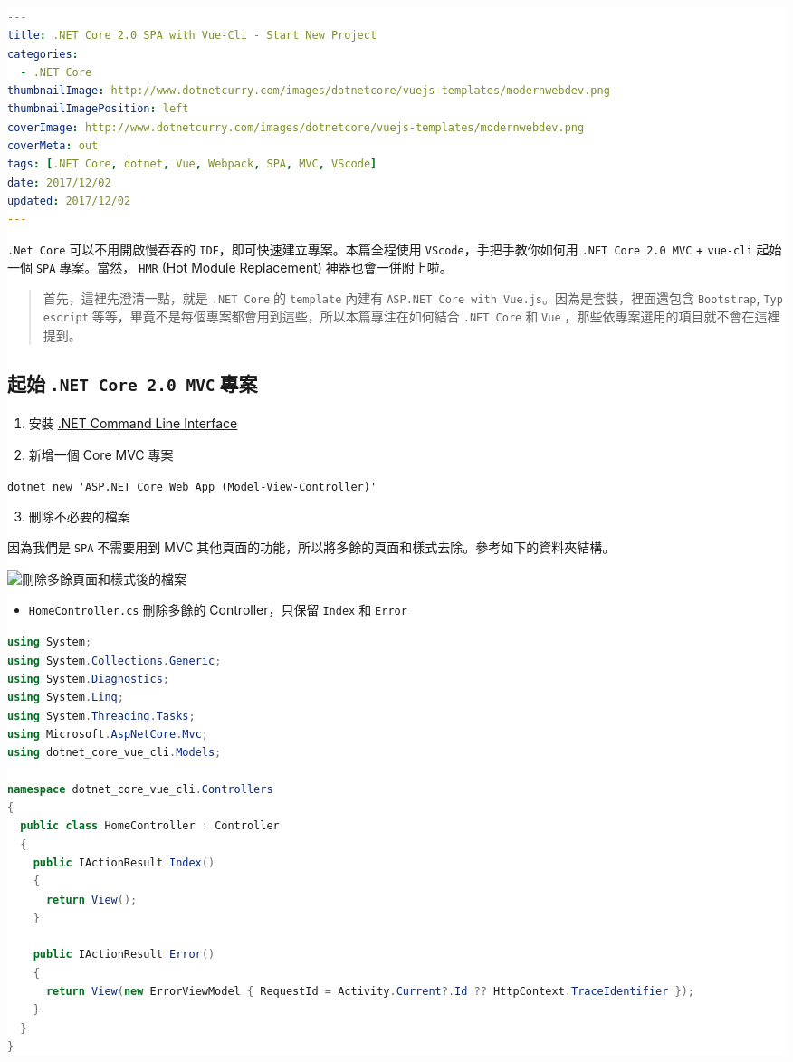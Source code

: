 ```yaml
---
title: .NET Core 2.0 SPA with Vue-Cli - Start New Project
categories:
  - .NET Core
thumbnailImage: http://www.dotnetcurry.com/images/dotnetcore/vuejs-templates/modernwebdev.png
thumbnailImagePosition: left
coverImage: http://www.dotnetcurry.com/images/dotnetcore/vuejs-templates/modernwebdev.png
coverMeta: out
tags: [.NET Core, dotnet, Vue, Webpack, SPA, MVC, VScode]
date: 2017/12/02
updated: 2017/12/02
---
```


`.Net Core` 可以不用開啟慢吞吞的 `IDE`，即可快速建立專案。本篇全程使用 `VScode`，手把手教你如何用 `.NET Core 2.0 MVC` + `vue-cli` 起始一個 `SPA` 專案。當然， `HMR` (Hot Module Replacement) 神器也會一併附上啦。


> 首先，這裡先澄清一點，就是 `.NET Core` 的 `template` 內建有 `ASP.NET Core with Vue.js`。因為是套裝，裡面還包含 `Bootstrap`, `Typescript` 等等，畢竟不是每個專案都會用到這些，所以本篇專注在如何結合 `.NET Core` 和 `Vue` ，那些依專案選用的項目就不會在這裡提到。

## 起始 `.NET Core 2.0 MVC` 專案

1. 安裝 [.NET Command Line Interface](https://github.com/dotnet/cli)

2. 新增一個 Core MVC 專案

```dotnet
dotnet new 'ASP.NET Core Web App (Model-View-Controller)'
```

3. 刪除不必要的檔案

因為我們是 `SPA` 不需要用到 MVC 其他頁面的功能，所以將多餘的頁面和樣式去除。參考如下的資料夾結構。

![刪除多餘頁面和樣式後的檔案](https://lh3.googleusercontent.com/SS8p9bPMBScLwOK1WgnN62PV1W2Tzw2B7KHNgVD9hs2BNQdweBgEZ2ryH8b_X24hUSPNbY52hcdlEeblEfWOjKdXFbZW_ZnZ44yftNz9fbfcuhy8BF8BrlMmmF_PBFJhB7AcOXA4o36r24UcqHbMZQcoAnkCxflijNMA7bZhNhWPXTgqXl4N_ePy8CghldoBBFzDgxtrRgPFS5Xm4cjxl69szT3g1yCmQs0goeNWTFOR12nIsnkbUQN1Cru5V6d6Emfbv9zJE8vsMzde_uFU0VyV0OgGd994-sQs-jORDQ1qijU1O3O3Ycb1Ns8ZM6In9ibZmukZ4GBtNV6SW6dj83Ley2Xo4J_4L-jt__9kRBsVvANhIEonZ-R68GcPqE0KhstaAbvu30u4qtWJJBmuRmfbcEA_1w4qdEkDJ4WJlA4PIbqketu_tLSswyN0U5MDSi0DF0PGHjQA8mXsuYhktGhoJzwEZ8HLa0ENNsIkqgKR4enL2EZWJJVcH-Zc5nqus7A-VYiNfIBv90xzV_DXyN9JVtyEuvpY0H85v65J-uRgTnkJv3JE1Oy2c3nwNcbDWVt67WYwmgr_jNheePATkguwF8zRzmp6Y5vbIGcv4O02vqVBobVZmdtycobJ9E_OT_fFwkUxzA9YCJvuwf7zJFibPpyONXOd=w492-h1024-no "資料夾結構")

* `HomeController.cs` 刪除多餘的 Controller，只保留 `Index` 和 `Error`

```C#
using System;
using System.Collections.Generic;
using System.Diagnostics;
using System.Linq;
using System.Threading.Tasks;
using Microsoft.AspNetCore.Mvc;
using dotnet_core_vue_cli.Models;

namespace dotnet_core_vue_cli.Controllers
{
  public class HomeController : Controller
  {
    public IActionResult Index()
    {
      return View();
    }

    public IActionResult Error()
    {
      return View(new ErrorViewModel { RequestId = Activity.Current?.Id ?? HttpContext.TraceIdentifier });
    }
  }
}
```
